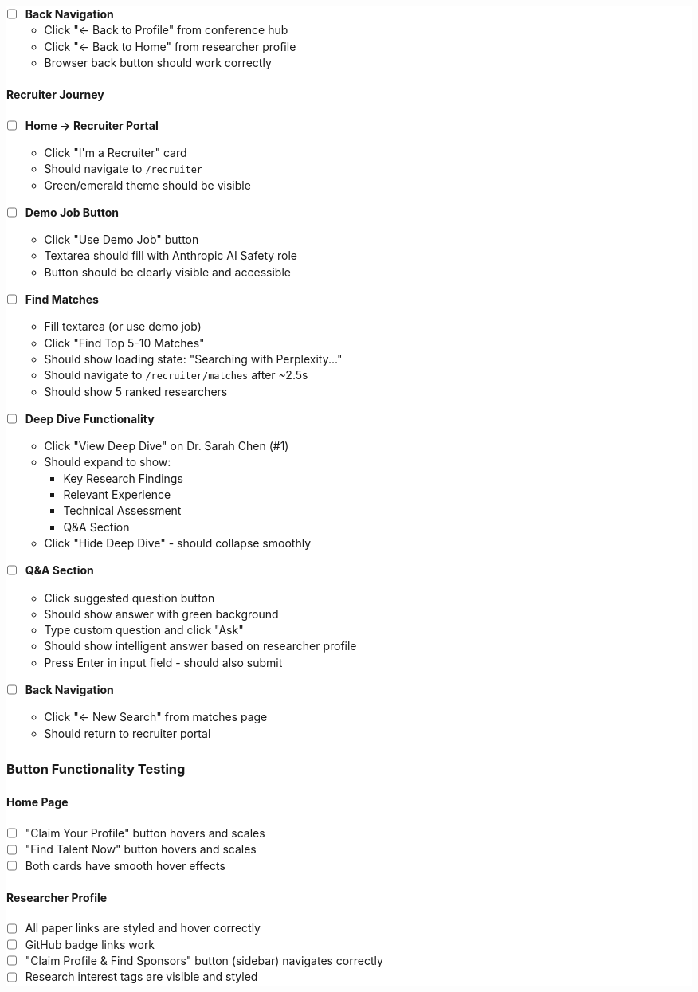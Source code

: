 - [ ] **Back Navigation**
  - Click "← Back to Profile" from conference hub
  - Click "← Back to Home" from researcher profile
  - Browser back button should work correctly

#### Recruiter Journey
- [ ] **Home → Recruiter Portal**
  - Click "I'm a Recruiter" card
  - Should navigate to `/recruiter`
  - Green/emerald theme should be visible

- [ ] **Demo Job Button**
  - Click "Use Demo Job" button
  - Textarea should fill with Anthropic AI Safety role
  - Button should be clearly visible and accessible

- [ ] **Find Matches**
  - Fill textarea (or use demo job)
  - Click "Find Top 5-10 Matches"
  - Should show loading state: "Searching with Perplexity..."
  - Should navigate to `/recruiter/matches` after ~2.5s
  - Should show 5 ranked researchers

- [ ] **Deep Dive Functionality**
  - Click "View Deep Dive" on Dr. Sarah Chen (#1)
  - Should expand to show:
    - Key Research Findings
    - Relevant Experience
    - Technical Assessment
    - Q&A Section
  - Click "Hide Deep Dive" - should collapse smoothly

- [ ] **Q&A Section**
  - Click suggested question button
  - Should show answer with green background
  - Type custom question and click "Ask"
  - Should show intelligent answer based on researcher profile
  - Press Enter in input field - should also submit

- [ ] **Back Navigation**
  - Click "← New Search" from matches page
  - Should return to recruiter portal

### Button Functionality Testing

#### Home Page
- [ ] "Claim Your Profile" button hovers and scales
- [ ] "Find Talent Now" button hovers and scales
- [ ] Both cards have smooth hover effects

#### Researcher Profile
- [ ] All paper links are styled and hover correctly
- [ ] GitHub badge links work
- [ ] "Claim Profile & Find Sponsors" button (sidebar) navigates correctly
- [ ] Research interest tags are visible and styled
